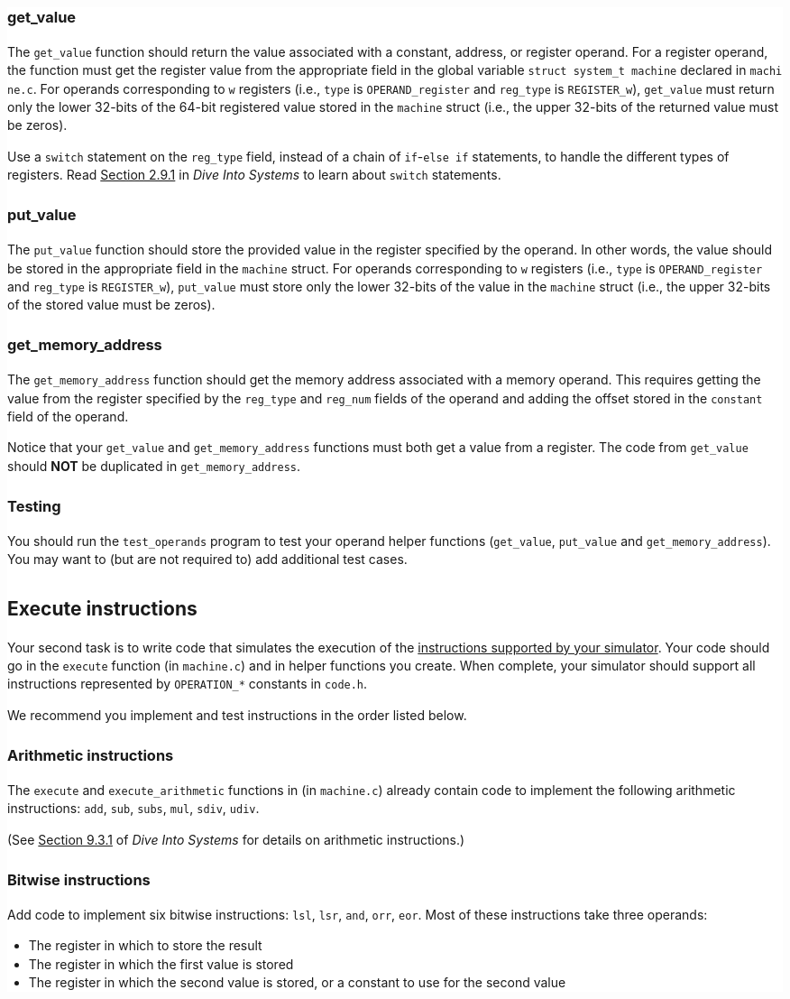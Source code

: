 
### get_value
The `get_value` function should return the value associated with a constant, address, or register operand. For a register operand, the function must get the register value from the appropriate field in the global variable `struct system_t machine` declared in `machine.c`. For operands corresponding to `w` registers (i.e., `type` is `OPERAND_register` and `reg_type` is `REGISTER_w`), `get_value` must return only the lower 32-bits of the 64-bit registered value stored in the `machine` struct (i.e., the upper 32-bits of the returned value must be zeros).

Use a `switch` statement on the `reg_type` field, instead of a chain of `if`-`else if` statements, to handle the different types of registers. Read [Section 2.9.1](https://diveintosystems.org/book/C2-C_depth/advanced_switch.html) in _Dive Into Systems_ to learn about `switch` statements. 

### put_value
The `put_value` function should store the provided value in the register specified by the operand. In other words, the value should be stored in the appropriate field in the `machine` struct. For operands corresponding to `w` registers (i.e., `type` is `OPERAND_register` and `reg_type` is `REGISTER_w`), `put_value` must store only the lower 32-bits of the value in the `machine` struct (i.e., the upper 32-bits of the stored value must be zeros).

### get_memory_address
The `get_memory_address` function should get the memory address associated with a memory operand. This requires getting the value from the register specified by the `reg_type` and `reg_num` fields of the operand and adding the offset stored in the `constant` field of the operand.

Notice that your `get_value` and `get_memory_address` functions must both get a value from a register. The code from `get_value` should **NOT** be duplicated  in `get_memory_address`.

### Testing 
You should run the `test_operands` program to test your operand helper functions (`get_value`, `put_value` and `get_memory_address`). You may want to (but are not required to) add additional test cases. 

## Execute instructions
Your second task is to write code that simulates the execution of the [instructions supported by your simulator](#overview). Your code should go in the `execute` function (in `machine.c`) and in helper functions you create. When complete, your simulator should support all instructions represented by `OPERATION_*` constants in `code.h`.

We recommend you implement and test instructions in the order listed below.

### Arithmetic instructions
The `execute` and `execute_arithmetic` functions in (in `machine.c`) already contain code to implement the following arithmetic instructions: `add`, `sub`, `subs`, `mul`, `sdiv`, `udiv`.

(See [Section 9.3.1](https://diveintosystems.org/book/C9-ARM64/arithmetic.html#_common_arithmetic_instructions) of _Dive Into Systems_ for details on arithmetic instructions.)

### Bitwise instructions
Add code to implement six bitwise instructions: `lsl`, `lsr`, `and`, `orr`, `eor`. Most of these instructions take three operands:
* The register in which to store the result
* The register in which the first value is stored
* The register in which the second value is stored, or a constant to use for the second value
